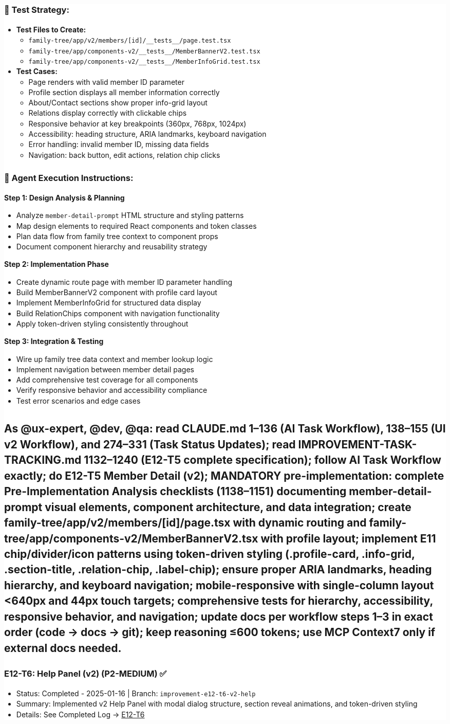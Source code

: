 ### **🧪 Test Strategy:**
- **Test Files to Create:**
  - `family-tree/app/v2/members/[id]/__tests__/page.test.tsx`
  - `family-tree/app/components-v2/__tests__/MemberBannerV2.test.tsx`
  - `family-tree/app/components-v2/__tests__/MemberInfoGrid.test.tsx`
- **Test Cases:**
  - Page renders with valid member ID parameter
  - Profile section displays all member information correctly
  - About/Contact sections show proper info-grid layout
  - Relations display correctly with clickable chips
  - Responsive behavior at key breakpoints (360px, 768px, 1024px)
  - Accessibility: heading structure, ARIA landmarks, keyboard navigation
  - Error handling: invalid member ID, missing data fields
  - Navigation: back button, edit actions, relation chip clicks

### **🤖 Agent Execution Instructions:**
**Step 1: Design Analysis & Planning**
- Analyze `member-detail-prompt` HTML structure and styling patterns
- Map design elements to required React components and token classes
- Plan data flow from family tree context to component props
- Document component hierarchy and reusability strategy

**Step 2: Implementation Phase**
- Create dynamic route page with member ID parameter handling
- Build MemberBannerV2 component with profile card layout
- Implement MemberInfoGrid for structured data display
- Build RelationChips component with navigation functionality
- Apply token-driven styling consistently throughout

**Step 3: Integration & Testing**
- Wire up family tree data context and member lookup logic
- Implement navigation between member detail pages
- Add comprehensive test coverage for all components
- Verify responsive behavior and accessibility compliance
- Test error scenarios and edge cases

As @ux-expert, @dev, @qa: read CLAUDE.md 1–136 (AI Task Workflow), 138–155 (UI v2 Workflow), and 274–331 (Task Status Updates); read IMPROVEMENT-TASK-TRACKING.md 1132–1240 (E12-T5 complete specification); follow AI Task Workflow exactly; do E12-T5 Member Detail (v2); MANDATORY pre-implementation: complete Pre-Implementation Analysis checklists (1138–1151) documenting member-detail-prompt visual elements, component architecture, and data integration; create family-tree/app/v2/members/[id]/page.tsx with dynamic routing and family-tree/app/components-v2/MemberBannerV2.tsx with profile layout; implement E11 chip/divider/icon patterns using token-driven styling (.profile-card, .info-grid, .section-title, .relation-chip, .label-chip); ensure proper ARIA landmarks, heading hierarchy, and keyboard navigation; mobile-responsive with single-column layout <640px and 44px touch targets; comprehensive tests for hierarchy, accessibility, responsive behavior, and navigation; update docs per workflow steps 1–3 in exact order (code → docs → git); keep reasoning ≤600 tokens; use MCP Context7 only if external docs needed.
---

### E12-T6: Help Panel (v2) (P2-MEDIUM) ✅
- Status: Completed - 2025-01-16 | Branch: `improvement-e12-t6-v2-help`
- Summary: Implemented v2 Help Panel with modal dialog structure, section reveal animations, and token-driven styling
- Details: See Completed Log → [E12-T6](family-tree/docs/completed-tasks.md#e12-t6)

